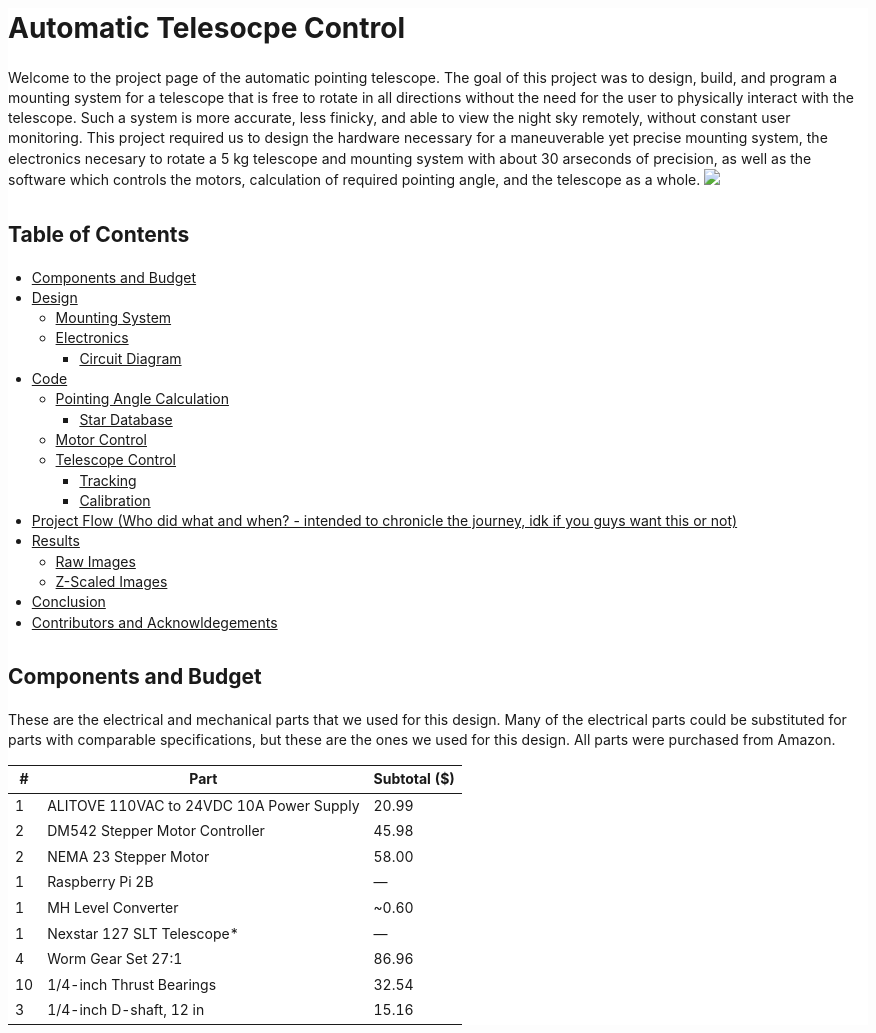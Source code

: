 # Automatic Telesocpe Control
Welcome to the project page of the automatic pointing telescope. The goal of this project was to design, build, and program a mounting system for a telescope that is free to rotate in all directions without the need for the user to physically interact with the telescope. Such a system is more accurate, less finicky, and able to view the night sky remotely, without constant user monitoring. This project required us to design the hardware necessary for a maneuverable yet precise mounting system, the electronics necesary to rotate a 5 kg telescope and mounting system with about 30 arseconds of precision, as well as the software which controls the motors, calculation of required pointing angle, and the telescope as a whole.
<img src="https://github.com/cbrahana/supreme-carnival/blob/main/images/Telescope_Setup.jpg">

## Table of Contents
- [Components and Budget](#components-and-budget)
- [Design](#design)
  * [Mounting System](#mounting-system)
  * [Electronics](#electronics)
    + [Circuit Diagram](#circuit-diagram)
- [Code](#code)
  * [Pointing Angle Calculation](#pointing-angle-calculation)
    + [Star Database](#star-database)
  * [Motor Control](#motor-control)
  * [Telescope Control](#telescope-control)
    + [Tracking](#tracking)
    + [Calibration](#calibration)
- [Project Flow (Who did what and when? - intended to chronicle the journey, idk if you guys want this or not)](#project-flow--who-did-what-and-when----intended-to-chronicle-the-journey--idk-if-you-guys-want-this-or-not-)
- [Results](#results)
  * [Raw Images](#raw-images)
  * [Z-Scaled Images](#z-scaled-images)
- [Conclusion](#conclusion)
- [Contributors and Acknowldegements](#contributors-and-acknowldegements)


## Components and Budget
These are the electrical and mechanical parts that we used for this design. Many of the electrical parts could be substituted for parts with comparable specifications, but these are the ones we used for this design. All parts were purchased from Amazon.

\# | Part | Subtotal ($)
---------|------|------
1 | ALITOVE 110VAC to 24VDC 10A Power Supply | 20.99
2 | DM542 Stepper Motor Controller | 45.98
2 | NEMA 23 Stepper Motor | 58.00
1 | Raspberry Pi 2B | —
1 | MH Level Converter | ~0.60
1 | Nexstar 127 SLT Telescope* | —
4 | Worm Gear Set 27:1 | 86.96
10| 1/4-inch Thrust Bearings |32.54
3 | 1/4-inch D-shaft, 12 in | 15.16
